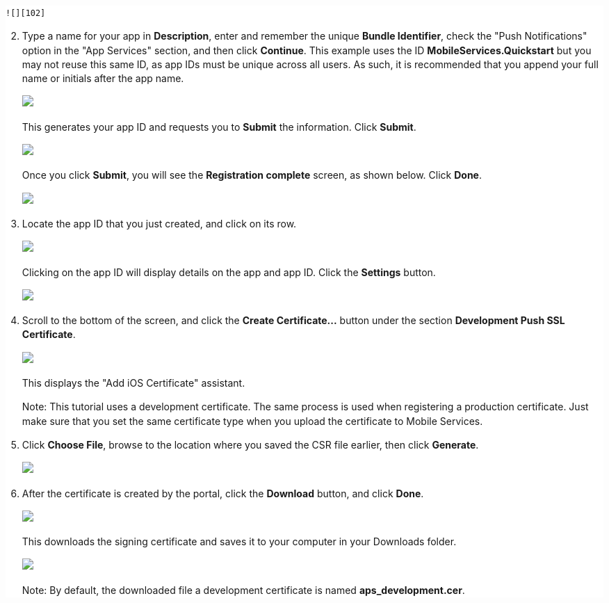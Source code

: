     ![][102]

2. Type a name for your app in **Description**, enter and remember the unique **Bundle Identifier**, check the "Push Notifications" option in the "App Services" section, and then click **Continue**. This example uses the ID **MobileServices.Quickstart** but you may not reuse this same ID, as app IDs must be unique across all users. As such, it is recommended that you append your full name or initials after the app name.

    ![][103]

    This generates your app ID and requests you to **Submit** the information. Click **Submit**.

    ![][104]

    Once you click **Submit**, you will see the **Registration complete** screen, as shown below. Click **Done**.

    ![][105]

3. Locate the app ID that you just created, and click on its row.

    ![][106]

    Clicking on the app ID will display details on the app and app ID. Click the **Settings** button.

    ![][107]

4. Scroll to the bottom of the screen, and click the **Create Certificate...** button under the section **Development Push SSL Certificate**.

    ![][108]

    This displays the "Add iOS Certificate" assistant.

    Note: This tutorial uses a development certificate. The same process is used when registering a production certificate. Just make sure that you set the same certificate type when you upload the certificate to Mobile Services.

5. Click **Choose File**, browse to the location where you saved the CSR file earlier, then click **Generate**.

    ![][110]

6. After the certificate is created by the portal, click the **Download** button, and click **Done**.

    ![][111]

    This downloads the signing certificate and saves it to your computer in your Downloads folder.

    ![][9]

    Note: By default, the downloaded file a development certificate is named <strong>aps_development.cer</strong>.


[5]: ./media/partner-xamarin-mobile-services-ios-get-started-push/mobile-services-ios-push-step5.png
[6]: ./media/partner-xamarin-mobile-services-ios-get-started-push/mobile-services-ios-push-step6.png
[7]: ./media/partner-xamarin-mobile-services-ios-get-started-push/mobile-services-ios-push-step7.png
[9]: ./media/partner-xamarin-mobile-services-ios-get-started-push/mobile-services-ios-push-step9.png
[10]: ./media/partner-xamarin-mobile-services-ios-get-started-push/mobile-services-ios-push-step10.png
[17]: ./media/partner-xamarin-mobile-services-ios-get-started-push/mobile-services-ios-push-step17.png
[18]: ./media/partner-xamarin-mobile-services-ios-get-started-push/mobile-services-selection.png
[19]: ./media/partner-xamarin-mobile-services-ios-get-started-push/mobile-push-tab-ios.png
[20]: ./media/partner-xamarin-mobile-services-ios-get-started-push/mobile-push-tab-ios-upload.png
[21]: ./media/partner-xamarin-mobile-services-ios-get-started-push/mobile-portal-data-tables.png
[22]: ./media/partner-xamarin-mobile-services-ios-get-started-push/mobile-insert-script-push2.png
[23]: ./media/partner-xamarin-mobile-services-ios-get-started-push/mobile-quickstart-push1-ios.png
[24]: ./media/partner-xamarin-mobile-services-ios-get-started-push/mobile-quickstart-push2-ios.png
[25]: ./media/partner-xamarin-mobile-services-ios-get-started-push/mobile-quickstart-push3-ios.png
[26]: ./media/partner-xamarin-mobile-services-ios-get-started-push/mobile-quickstart-push4-ios.png
[28]: ./media/partner-xamarin-mobile-services-ios-get-started-push/mobile-services-ios-push-step18.png
[101]: ./media/partner-xamarin-mobile-services-ios-get-started-push/mobile-services-ios-push-01.png
[102]: ./media/partner-xamarin-mobile-services-ios-get-started-push/mobile-services-ios-push-02.png
[103]: ./media/partner-xamarin-mobile-services-ios-get-started-push/mobile-services-ios-push-03.png
[104]: ./media/partner-xamarin-mobile-services-ios-get-started-push/mobile-services-ios-push-04.png
[105]: ./media/partner-xamarin-mobile-services-ios-get-started-push/mobile-services-ios-push-05.png
[106]: ./media/partner-xamarin-mobile-services-ios-get-started-push/mobile-services-ios-push-06.png
[107]: ./media/partner-xamarin-mobile-services-ios-get-started-push/mobile-services-ios-push-07.png
[108]: ./media/partner-xamarin-mobile-services-ios-get-started-push/mobile-services-ios-push-08.png
[110]: ./media/partner-xamarin-mobile-services-ios-get-started-push/mobile-services-ios-push-10.png
[111]: ./media/partner-xamarin-mobile-services-ios-get-started-push/mobile-services-ios-push-11.png
[112]: ./media/partner-xamarin-mobile-services-ios-get-started-push/mobile-services-ios-push-12.png
[113]: ./media/partner-xamarin-mobile-services-ios-get-started-push/mobile-services-ios-push-13.png
[114]: ./media/partner-xamarin-mobile-services-ios-get-started-push/mobile-services-ios-push-14.png
[115]: ./media/partner-xamarin-mobile-services-ios-get-started-push/mobile-services-ios-push-15.png
[116]: ./media/partner-xamarin-mobile-services-ios-get-started-push/mobile-services-ios-push-16.png
[117]: ./media/partner-xamarin-mobile-services-ios-get-started-push/mobile-services-ios-push-17.png
[Xamarin.iOS Studio]: http://xamarin.com/platform
[Install Xcode]: https://go.microsoft.com/fwLink/p/?LinkID=266532
[iOS Provisioning Portal]: http://go.microsoft.com/fwlink/p/?LinkId=272456
[Mobile Services iOS SDK]: https://go.microsoft.com/fwLink/p/?LinkID=266533
[Apple Push Notification Service]: http://go.microsoft.com/fwlink/p/?LinkId=272584
[Get started with Mobile Services]: mobile-services-ios-get-started.md
[Xamarin Device Provisioning]: http://developer.xamarin.com/guides/ios/getting_started/installation/device_provisioning/
[Azure classic portal]: https://manage.windowsazure.com/
[apns object]: http://go.microsoft.com/fwlink/p/?LinkId=272333
[Azure Mobile Services Component]: http://components.xamarin.com/view/azure-mobile-services/
[completed example project]: http://go.microsoft.com/fwlink/p/?LinkId=331303
[Xamarin.iOS]: http://xamarin.com/download